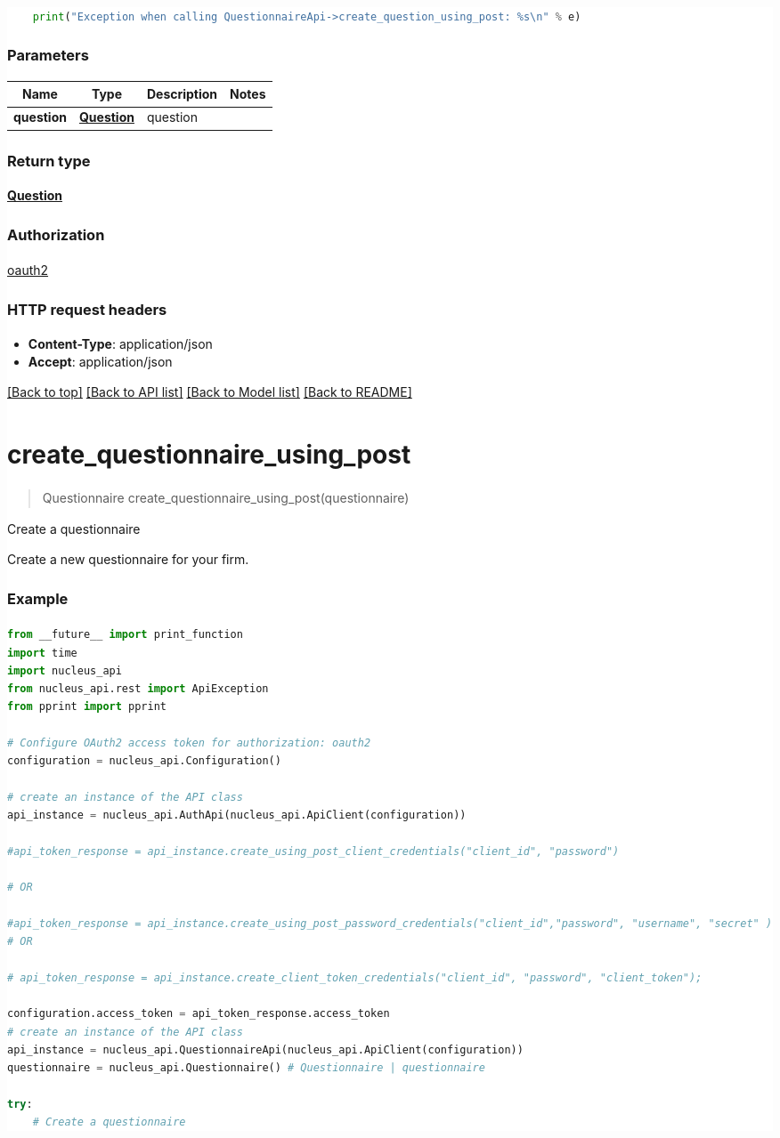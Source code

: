 ```python
    print("Exception when calling QuestionnaireApi->create_question_using_post: %s\n" % e)
```

### Parameters

Name | Type | Description  | Notes
------------- | ------------- | ------------- | -------------
 **question** | [**Question**](Question.md)| question | 

### Return type

[**Question**](Question.md)

### Authorization

[oauth2](../README.md#oauth2)

### HTTP request headers

 - **Content-Type**: application/json
 - **Accept**: application/json

[[Back to top]](#) [[Back to API list]](../README.md#documentation-for-api-endpoints) [[Back to Model list]](../README.md#documentation-for-models) [[Back to README]](../README.md)

# **create_questionnaire_using_post**
> Questionnaire create_questionnaire_using_post(questionnaire)

Create a questionnaire

Create a new questionnaire for your firm.

### Example
```python
from __future__ import print_function
import time
import nucleus_api
from nucleus_api.rest import ApiException
from pprint import pprint

# Configure OAuth2 access token for authorization: oauth2
configuration = nucleus_api.Configuration()

# create an instance of the API class
api_instance = nucleus_api.AuthApi(nucleus_api.ApiClient(configuration))

#api_token_response = api_instance.create_using_post_client_credentials("client_id", "password")

# OR

#api_token_response = api_instance.create_using_post_password_credentials("client_id","password", "username", "secret" )
# OR

# api_token_response = api_instance.create_client_token_credentials("client_id", "password", "client_token");

configuration.access_token = api_token_response.access_token
# create an instance of the API class
api_instance = nucleus_api.QuestionnaireApi(nucleus_api.ApiClient(configuration))
questionnaire = nucleus_api.Questionnaire() # Questionnaire | questionnaire

try:
    # Create a questionnaire
```